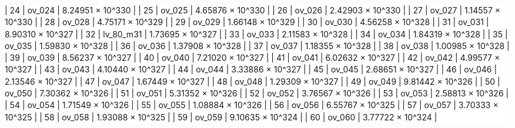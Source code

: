 | 24 | ov_024 | 8.24951 × 10^330 |
| 25 | ov_025 | 4.65876 × 10^330 |
| 26 | ov_026 | 2.42903 × 10^330 |
| 27 | ov_027 | 1.14557 × 10^330 |
| 28 | ov_028 | 4.75171 × 10^329 |
| 29 | ov_029 | 1.66148 × 10^329 |
| 30 | ov_030 | 4.56258 × 10^328 |
| 31 | ov_031 | 8.90310 × 10^327 |
| 32 | lv_80_m31 | 1.73695 × 10^327 |
| 33 | ov_033 | 2.11583 × 10^328 |
| 34 | ov_034 | 1.84319 × 10^328 |
| 35 | ov_035 | 1.59830 × 10^328 |
| 36 | ov_036 | 1.37908 × 10^328 |
| 37 | ov_037 | 1.18355 × 10^328 |
| 38 | ov_038 | 1.00985 × 10^328 |
| 39 | ov_039 | 8.56237 × 10^327 |
| 40 | ov_040 | 7.21020 × 10^327 |
| 41 | ov_041 | 6.02632 × 10^327 |
| 42 | ov_042 | 4.99577 × 10^327 |
| 43 | ov_043 | 4.10440 × 10^327 |
| 44 | ov_044 | 3.33886 × 10^327 |
| 45 | ov_045 | 2.68651 × 10^327 |
| 46 | ov_046 | 2.13546 × 10^327 |
| 47 | ov_047 | 1.67449 × 10^327 |
| 48 | ov_048 | 1.29309 × 10^327 |
| 49 | ov_049 | 9.81442 × 10^326 |
| 50 | ov_050 | 7.30362 × 10^326 |
| 51 | ov_051 | 5.31352 × 10^326 |
| 52 | ov_052 | 3.76567 × 10^326 |
| 53 | ov_053 | 2.58813 × 10^326 |
| 54 | ov_054 | 1.71549 × 10^326 |
| 55 | ov_055 | 1.08884 × 10^326 |
| 56 | ov_056 | 6.55767 × 10^325 |
| 57 | ov_057 | 3.70333 × 10^325 |
| 58 | ov_058 | 1.93088 × 10^325 |
| 59 | ov_059 | 9.10635 × 10^324 |
| 60 | ov_060 | 3.77722 × 10^324 |